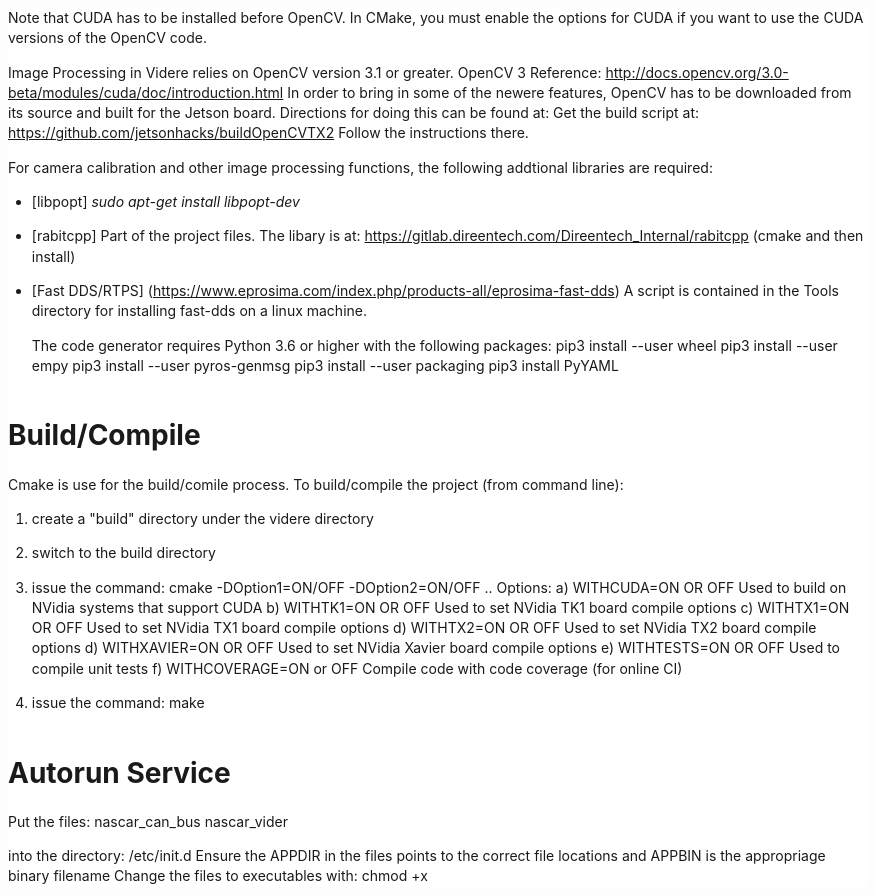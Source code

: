 Note that CUDA has to be installed before OpenCV. In CMake, you must enable the options for 
CUDA if you want to use the CUDA versions of the OpenCV code.

Image Processing in Videre relies on OpenCV version 3.1 or greater. 
OpenCV 3  Reference:  http://docs.opencv.org/3.0-beta/modules/cuda/doc/introduction.html
In order to bring in some of the newere features, OpenCV has to be downloaded from its source and 
built for the Jetson board.  Directions for doing this can be found at:
Get the build script at:  https://github.com/jetsonhacks/buildOpenCVTX2
Follow the instructions there.


For camera calibration and other image processing functions, the following addtional libraries
are required:
* [libpopt]  *sudo apt-get install libpopt-dev*

* [rabitcpp] Part of the project files.  The libary is at:
        https://gitlab.direentech.com/Direentech_Internal/rabitcpp   (cmake and then install)

* [Fast DDS/RTPS] (https://www.eprosima.com/index.php/products-all/eprosima-fast-dds) 
  A script is contained in the Tools directory for installing fast-dds on a linux machine.

  The code generator requires Python 3.6 or higher with the following packages:
  pip3 install --user wheel
  pip3 install --user empy
  pip3 install --user pyros-genmsg
  pip3 install --user packaging
  pip3 install PyYAML

Build/Compile
=====

Cmake is use for the build/comile process.
To build/compile the project (from command line):
1) create a "build" directory under the videre directory
2) switch to the build directory
3) issue the command:  cmake -DOption1=ON/OFF -DOption2=ON/OFF ..
   Options:
    a)  WITHCUDA=ON OR OFF   Used to build on NVidia systems that support CUDA
    b)  WITHTK1=ON OR OFF    Used to set NVidia TK1 board compile options
    c)  WITHTX1=ON OR OFF    Used to set NVidia TX1 board compile options
    d)  WITHTX2=ON OR OFF    Used to set NVidia TX2 board compile options
    d)  WITHXAVIER=ON OR OFF Used to set NVidia Xavier board compile options
    e)  WITHTESTS=ON OR OFF  Used to compile unit tests
    f)  WITHCOVERAGE=ON or OFF Compile code with code coverage (for online CI)

4) issue the command:  make

Autorun Service
=====
Put the files:
    nascar_can_bus 
    nascar_vider
    
into the directory:  /etc/init.d 
Ensure the APPDIR in the files points to the correct file locations and
APPBIN is the appropriage binary filename
Change the files to executables with:  chmod +x
